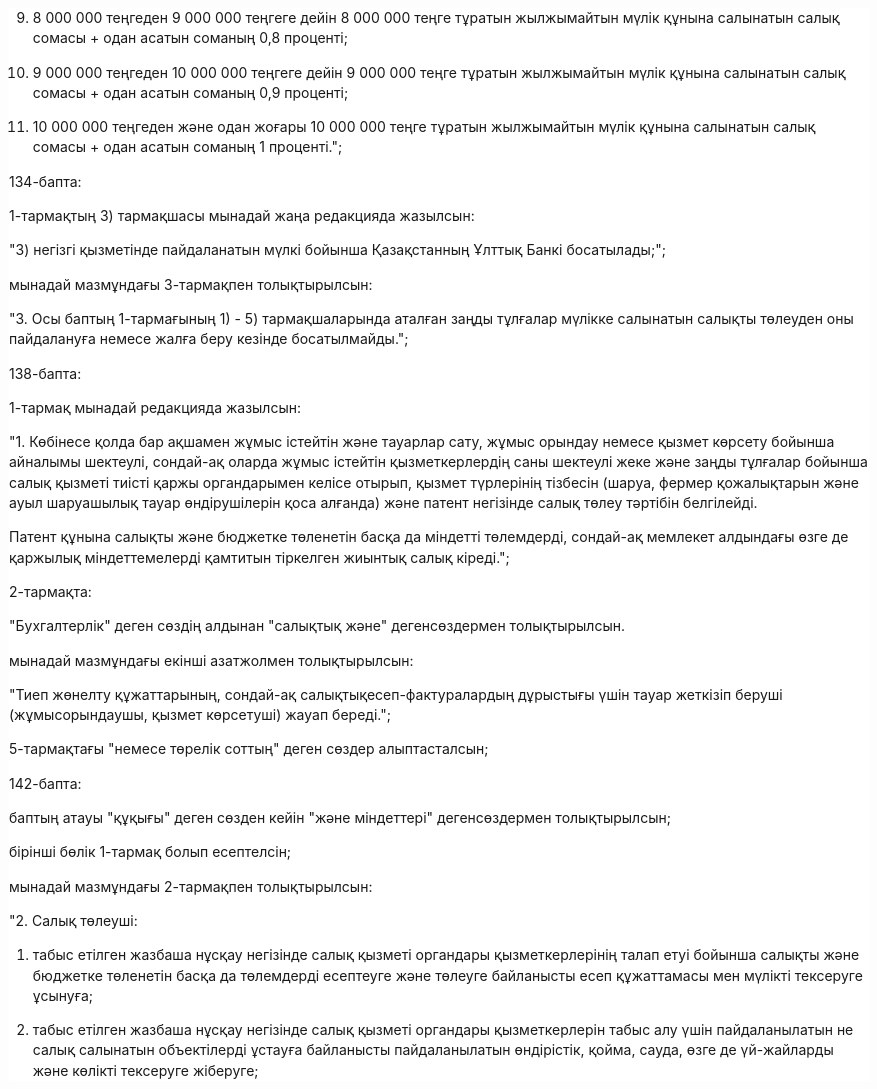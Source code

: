 9) 8 000 000 теңгеден 9 000 000 теңгеге дейiн 8 000 000 теңге тұратын жылжымайтын мүлiк құнына салынатын салық сомасы + одан асатын соманың 0,8 процентi;

10) 9 000 000 теңгеден 10 000 000 теңгеге дейiн 9 000 000 теңге тұратын жылжымайтын мүлiк құнына салынатын салық сомасы + одан асатын соманың 0,9 процентi;

11) 10 000 000 теңгеден және одан жоғары 10 000 000 теңге тұратын жылжымайтын мүлiк құнына салынатын салық сомасы + одан асатын соманың 1 процентi.";

134-бапта:

1-тармақтың 3) тармақшасы мынадай жаңа редакцияда жазылсын:

"3) негiзгi қызметiнде пайдаланатын мүлкi бойынша Қазақстанның Ұлттық Банкi босатылады;";

мынадай мазмұндағы 3-тармақпен толықтырылсын:

"3. Осы баптың 1-тармағының 1) - 5) тармақшаларында аталған заңды тұлғалар мүлiкке салынатын салықты төлеуден оны пайдалануға немесе жалға беру кезiнде босатылмайды.";

138-бапта:

1-тармақ мынадай редакцияда жазылсын:

"1. Көбiнесе қолда бар ақшамен жұмыс iстейтiн және тауарлар сату, жұмыс орындау немесе қызмет көрсету бойынша айналымы шектеулi, сондай-ақ оларда жұмыс iстейтiн қызметкерлердiң саны шектеулi жеке және заңды тұлғалар бойынша салық қызметi тиiстi қаржы органдарымен келiсе отырып, қызмет түрлерiнiң тiзбесiн (шаруа, фермер қожалықтарын және ауыл шаруашылық тауар өндiрушiлерiн қоса алғанда) және патент негiзiнде салық төлеу тәртiбiн белгiлейдi.

Патент құнына салықты және бюджетке төленетiн басқа да мiндеттi төлемдердi, сондай-ақ мемлекет алдындағы өзге де қаржылық мiндеттемелердi қамтитын тiркелген жиынтық салық кiредi.";

2-тармақта:

"Бухгалтерлiк" деген сөздiң алдынан "салықтық және" дегенсөздермен толықтырылсын.

мынадай мазмұндағы екiншi азатжолмен толықтырылсын:

"Тиеп жөнелту құжаттарының, сондай-ақ салықтықесеп-фактуралардың дұрыстығы үшiн тауар жеткiзiп берушi (жұмысорындаушы, қызмет көрсетушi) жауап бередi.";

5-тармақтағы "немесе төрелiк соттың" деген сөздер алыптасталсын;

142-бапта:

баптың атауы "құқығы" деген сөзден кейiн "және мiндеттерi" дегенсөздермен толықтырылсын;

бiрiншi бөлiк 1-тармақ болып есептелсiн;

мынадай мазмұндағы 2-тармақпен толықтырылсын:

"2. Салық төлеушi:

1) табыс етiлген жазбаша нұсқау негiзiнде салық қызметi органдары қызметкерлерiнiң талап етуi бойынша салықты және бюджетке төленетiн басқа да төлемдердi есептеуге және төлеуге байланысты есеп құжаттамасы мен мүлiктi тексеруге ұсынуға;

2) табыс етiлген жазбаша нұсқау негiзiнде салық қызметi органдары қызметкерлерiн табыс алу үшiн пайдаланылатын не салық салынатын объектiлердi ұстауға байланысты пайдаланылатын өндiрiстiк, қойма, сауда, өзге де үй-жайларды және көлiктi тексеруге жiберуге;
